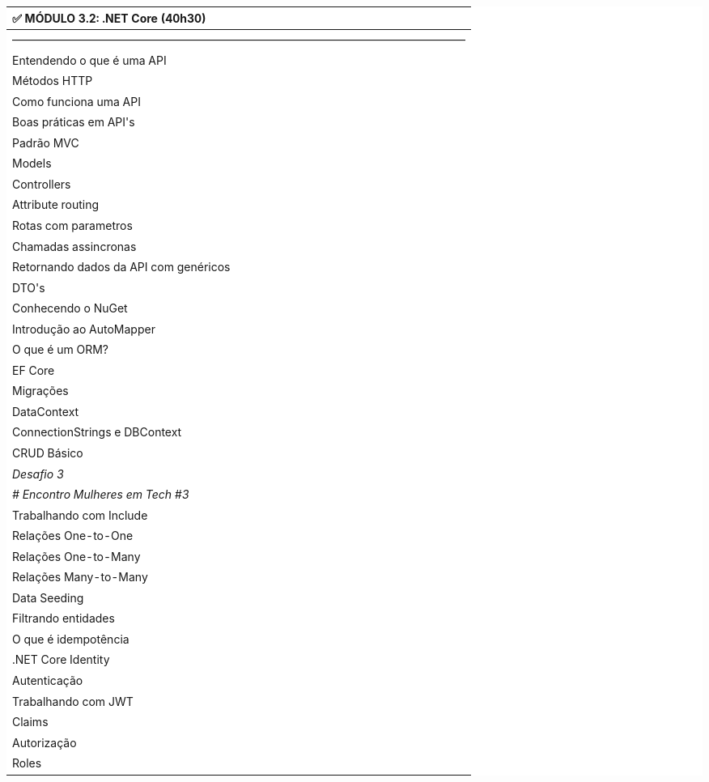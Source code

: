 
| ✅ **MÓDULO 3.2: .NET Core** (40h30) |
| :--- |
| ———————————————————————————————————————— |
| Entendendo o que é uma API |
| Métodos HTTP |
| Como funciona uma API |
| Boas práticas em API's |
| Padrão MVC |
| Models |
| Controllers |
| Attribute routing |
| Rotas com parametros |
| Chamadas assincronas |
| Retornando dados da API com genéricos |
| DTO's |
| Conhecendo o NuGet |
| Introdução ao AutoMapper |
| O que é um ORM? |
| EF Core |
| Migrações |
| DataContext |
| ConnectionStrings e DBContext |
| CRUD Básico |
| *Desafio 3* |
| *# Encontro Mulheres em Tech #3* |
| Trabalhando com Include |
| Relações One-to-One |
| Relações One-to-Many |
| Relações Many-to-Many |
| Data Seeding
| Filtrando entidades |
| O que é idempotência |
| .NET Core Identity |
| Autenticação |
| Trabalhando com JWT |
| Claims |
| Autorização |
| Roles |